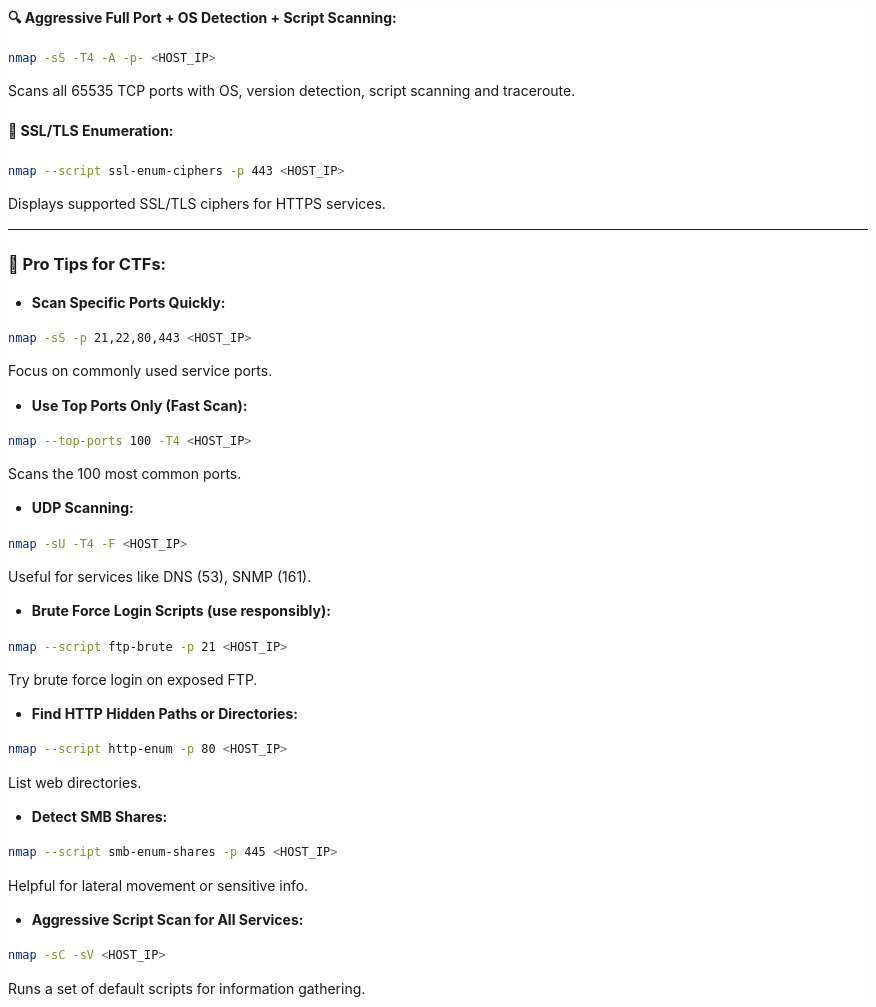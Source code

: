 #### 🔍 Aggressive Full Port + OS Detection + Script Scanning:
```bash
nmap -sS -T4 -A -p- <HOST_IP>
```
Scans all 65535 TCP ports with OS, version detection, script scanning and traceroute.

#### 🔐 SSL/TLS Enumeration:
```bash
nmap --script ssl-enum-ciphers -p 443 <HOST_IP>
```
Displays supported SSL/TLS ciphers for HTTPS services.

---

### 🎯 Pro Tips for CTFs:

- **Scan Specific Ports Quickly:**
```bash
nmap -sS -p 21,22,80,443 <HOST_IP>
```
Focus on commonly used service ports.

- **Use Top Ports Only (Fast Scan):**
```bash
nmap --top-ports 100 -T4 <HOST_IP>
```
Scans the 100 most common ports.

- **UDP Scanning:**
```bash
nmap -sU -T4 -F <HOST_IP>
```
Useful for services like DNS (53), SNMP (161).

- **Brute Force Login Scripts (use responsibly):**
```bash
nmap --script ftp-brute -p 21 <HOST_IP>
```
Try brute force login on exposed FTP.

- **Find HTTP Hidden Paths or Directories:**
```bash
nmap --script http-enum -p 80 <HOST_IP>
```
List web directories.

- **Detect SMB Shares:**
```bash
nmap --script smb-enum-shares -p 445 <HOST_IP>
```
Helpful for lateral movement or sensitive info.

- **Aggressive Script Scan for All Services:**
```bash
nmap -sC -sV <HOST_IP>
```
Runs a set of default scripts for information gathering.

